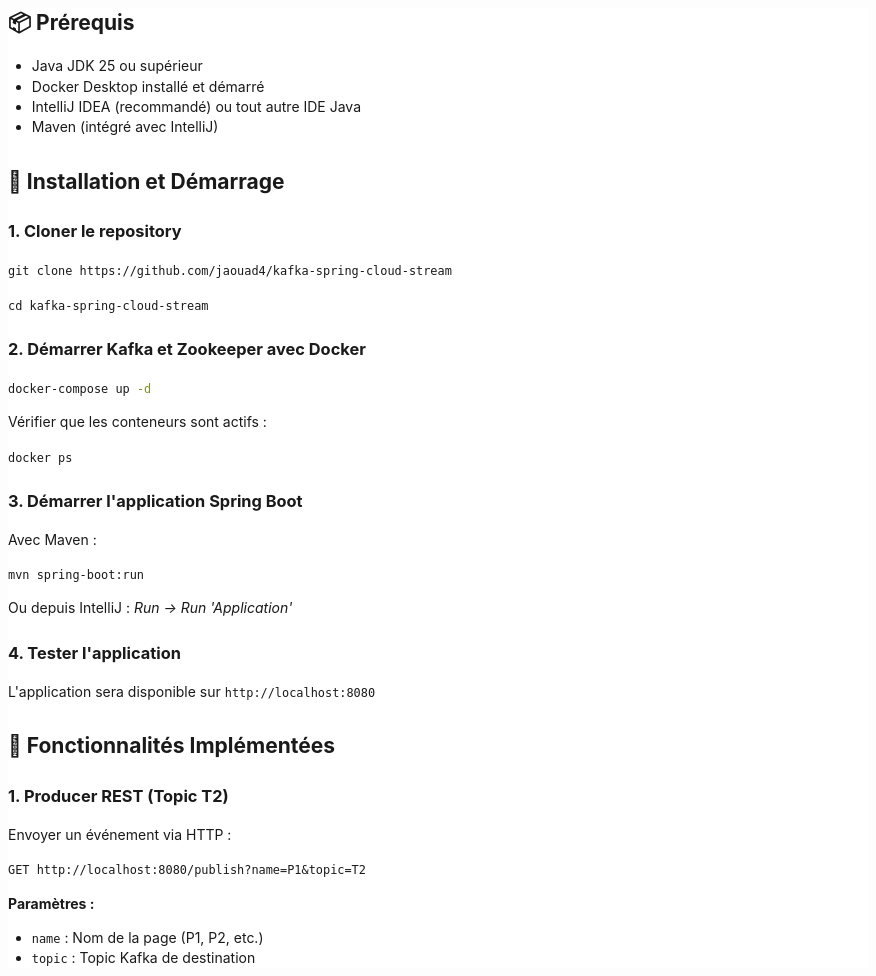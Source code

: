 ## 📦 Prérequis

- Java JDK 25 ou supérieur
- Docker Desktop installé et démarré
- IntelliJ IDEA (recommandé) ou tout autre IDE Java
- Maven (intégré avec IntelliJ)

## 🔧 Installation et Démarrage

### 1. Cloner le repository

``git clone https://github.com/jaouad4/kafka-spring-cloud-stream``

``cd kafka-spring-cloud-stream``

### 2. Démarrer Kafka et Zookeeper avec Docker

```bash
docker-compose up -d
```

Vérifier que les conteneurs sont actifs :
```bash
docker ps
```





### 3. Démarrer l'application Spring Boot

Avec Maven :
```bash
mvn spring-boot:run
```

Ou depuis IntelliJ : *Run → Run 'Application'*



### 4. Tester l'application

L'application sera disponible sur `http://localhost:8080`

## 📝 Fonctionnalités Implémentées

### 1. Producer REST (Topic T2)

Envoyer un événement via HTTP :
```
GET http://localhost:8080/publish?name=P1&topic=T2
```

**Paramètres :**
- `name` : Nom de la page (P1, P2, etc.)
- `topic` : Topic Kafka de destination
